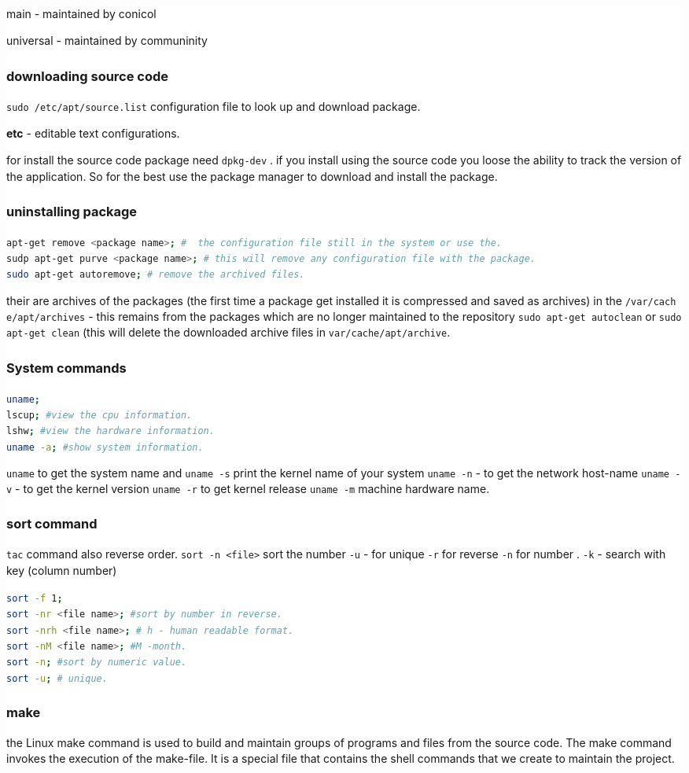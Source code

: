 main - maintained by conicol

universal - maintained by communinity

### downloading source code

`sudo /etc/apt/source.list` configuration file to look up and download package.

**etc** - editable text configurations.

for install the source code package need `dpkg-dev` . if you install using the source code you loose the ability to track the version of the application. So for the best use the package manager to download and install the package.

### uninstalling package

```bash
apt-get remove <package name>; #  the configuration file still in the system or use the.
sudp apt-get purve <package name>; # this will remove any configuration file with the package.
sudo apt-get autoremove; # remove the archived files.
```

their are archives of the packages (the first time a package get installed it is compressed and saved as archives) in the `/var/cache/apt/archives` - this remains from the packages which are no longer maintained to the repository `sudo apt-get autoclean` or `sudo apt-get clean` (this will delete the downloaded archive files in `var/cache/apt/archive`.

### System commands

```bash
uname;
lscup; #view the cpu information.
lshw; #view the hardware information.
uname -a; #show system information.
```

`uname` to get the system name and `uname -s` print the kernel name of your system `uname -n` - to get the network host-name `uname -v` - to get the kernel version `uname -r` to get kernel release `uname -m` machine hardware name.

### sort command
`tac` command also reverse order. `sort -n <file>` sort the number `-u` - for unique `-r` for reverse `-n` for number . `-k` - search with key (column number)

```bash
sort -f 1;
sort -nr <file name>; #sort by number in reverse.
sort -nrh <file name>; # h - human readable format.
sort -nM <file name>; #M -month.
sort -n; #sort by numeric value.
sort -u; # unique.
```

### make
the Linux make command is used to build and maintain groups of programs and files from the source code. The make command invokes the execution of the make-file. It is a special file that contains the shell commands that we create to maintain the project.
